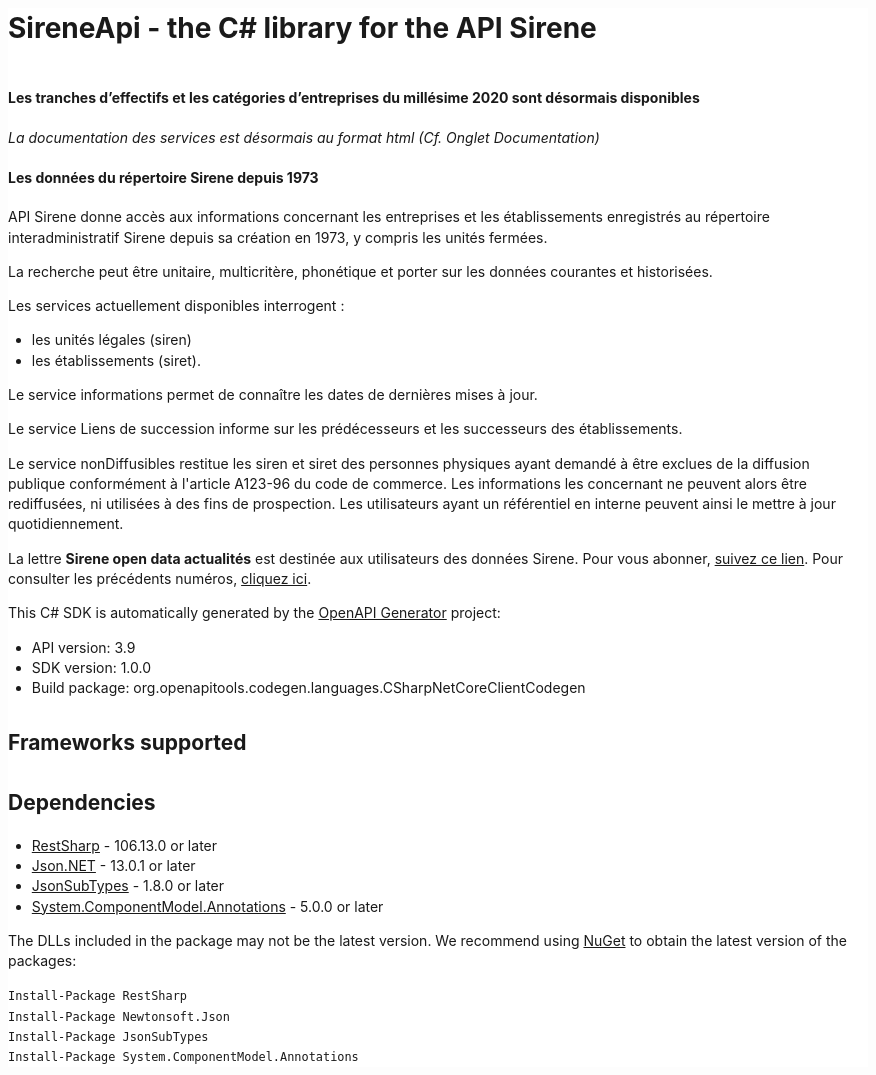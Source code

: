 # SireneApi - the C# library for the API Sirene

<p><span style=\"color:red;\"> <b></b></p><br></span><span style=\"color:blue;\">
<b>Les tranches d’effectifs et les catégories d’entreprises du millésime 2020 sont désormais disponibles</b></span>
<br><br><span style=\"color:blue;\"><i>La documentation des services est désormais au format html (Cf. Onglet Documentation)</i></span></p>
<p><h4 class=\"add-margin-top-5x\"><b>Les données du répertoire Sirene depuis 1973</b></h4><p>API Sirene donne accès aux informations concernant les entreprises et les établissements enregistrés au répertoire interadministratif Sirene depuis sa création en 1973, y compris les unités fermées.</p> <p>La recherche peut être unitaire, multicritère, phonétique et porter sur les données courantes et historisées.</p> <p></p> <p>Les services actuellement disponibles interrogent :</p> <ul> <li> les unités légales (siren) </li> <li> les établissements (siret). </li> </ul> <p>Le service informations permet de connaître les dates de dernières mises à jour.</p> <p>Le service Liens de succession informe sur les prédécesseurs et les successeurs des établissements.</p> <p align=\"justify\" style=\"margin-top: 0.6cm\">Le service nonDiffusibles restitue les siren et siret des personnes physiques ayant demandé à être exclues de la diffusion publique conformément à l'article A123-96 du code de commerce. Les informations les concernant ne peuvent alors être rediffusées, ni utilisées à des fins de prospection. Les utilisateurs ayant un référentiel en interne peuvent ainsi le mettre à jour quotidiennement.</p> <p>La lettre <b>Sirene open data actualités</b> est destinée aux utilisateurs des données Sirene. Pour vous abonner, <a href=\"https://insee.fr/fr/information/1405555\">suivez ce lien</a>. Pour consulter les précédents numéros, <a href=\"https://insee.fr/fr/information/3711739\">cliquez ici</a>.</p>

This C# SDK is automatically generated by the [OpenAPI Generator](https://openapi-generator.tech) project:

- API version: 3.9
- SDK version: 1.0.0
- Build package: org.openapitools.codegen.languages.CSharpNetCoreClientCodegen

<a name="frameworks-supported"></a>
## Frameworks supported

<a name="dependencies"></a>
## Dependencies

- [RestSharp](https://www.nuget.org/packages/RestSharp) - 106.13.0 or later
- [Json.NET](https://www.nuget.org/packages/Newtonsoft.Json/) - 13.0.1 or later
- [JsonSubTypes](https://www.nuget.org/packages/JsonSubTypes/) - 1.8.0 or later
- [System.ComponentModel.Annotations](https://www.nuget.org/packages/System.ComponentModel.Annotations) - 5.0.0 or later

The DLLs included in the package may not be the latest version. We recommend using [NuGet](https://docs.nuget.org/consume/installing-nuget) to obtain the latest version of the packages:
```
Install-Package RestSharp
Install-Package Newtonsoft.Json
Install-Package JsonSubTypes
Install-Package System.ComponentModel.Annotations
```
